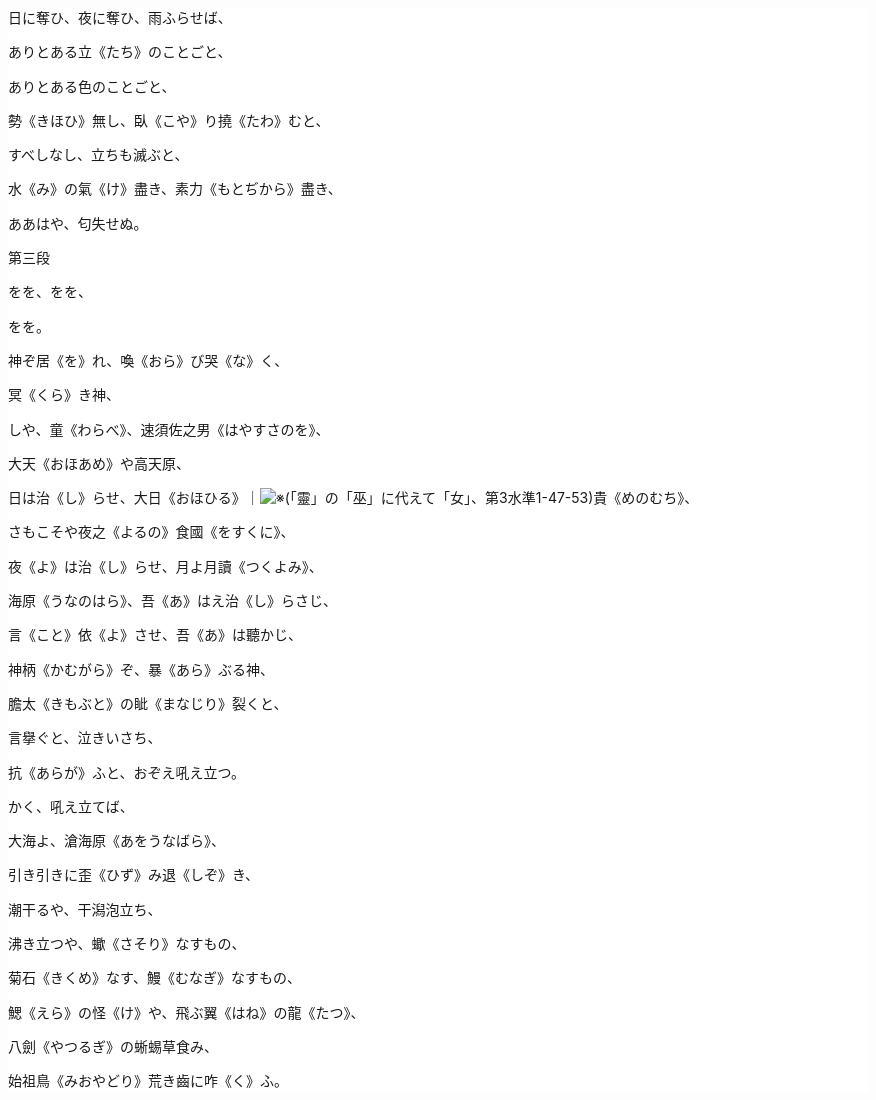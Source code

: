 日に奪ひ、夜に奪ひ、雨ふらせば、

ありとある立《たち》のことごと、

ありとある色のことごと、

勢《きほひ》無し、臥《こや》り撓《たわ》むと、

すべしなし、立ちも滅ぶと、

水《み》の氣《け》盡き、素力《もとぢから》盡き、

ああはや、匂失せぬ。

第三段

をを、をを、

をを。

神ぞ居《を》れ、喚《おら》び哭《な》く、

冥《くら》き神、

しや、童《わらべ》、速須佐之男《はやすさのを》、

大天《おほあめ》や高天原、

日は治《し》らせ、大日《おほひる》｜![※(「靈」の「巫」に代えて「女」、第3水準1-47-53)](https://www.aozora.gr.jp/cards/000106/files/../../../gaiji/1-47/1-47-53.png)貴《めのむち》、

さもこそや夜之《よるの》食國《をすくに》、

夜《よ》は治《し》らせ、月よ月讀《つくよみ》、

海原《うなのはら》、吾《あ》はえ治《し》らさじ、

言《こと》依《よ》させ、吾《あ》は聽かじ、

神柄《かむがら》ぞ、暴《あら》ぶる神、

膽太《きもぶと》の眦《まなじり》裂くと、

言擧ぐと、泣きいさち、

抗《あらが》ふと、おぞえ吼え立つ。

かく、吼え立てば、

大海よ、滄海原《あをうなばら》、

引き引きに歪《ひず》み退《しぞ》き、

潮干るや、干潟泡立ち、

沸き立つや、蠍《さそり》なすもの、

菊石《きくめ》なす、鰻《むなぎ》なすもの、

鰓《えら》の怪《け》や、飛ぶ翼《はね》の龍《たつ》、

八劍《やつるぎ》の蜥蜴草食み、

始祖鳥《みおやどり》荒き齒に咋《く》ふ。
